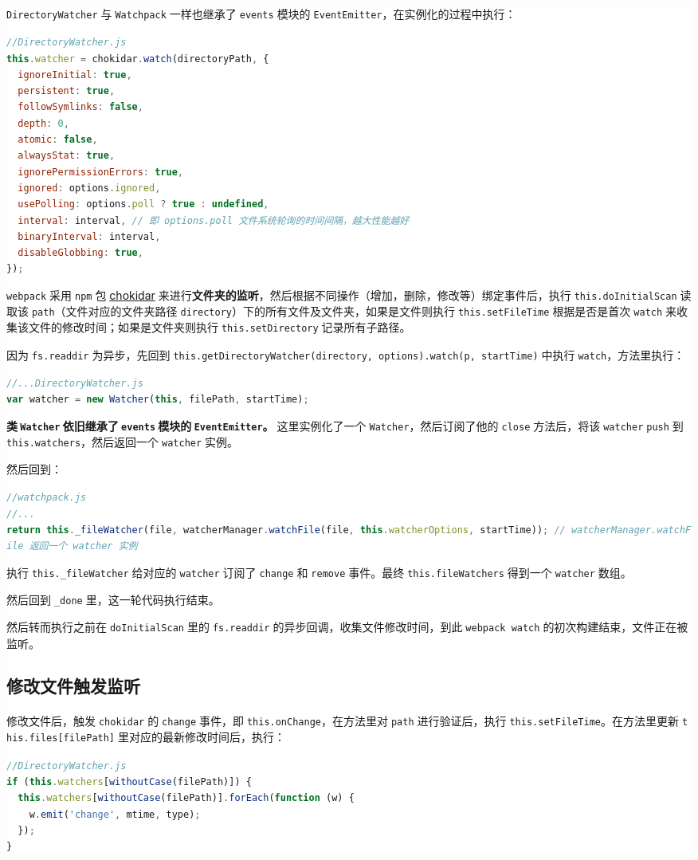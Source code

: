 `DirectoryWatcher` 与 `Watchpack` 一样也继承了 `events` 模块的 `EventEmitter`，在实例化的过程中执行：

```js
//DirectoryWatcher.js
this.watcher = chokidar.watch(directoryPath, {
  ignoreInitial: true,
  persistent: true,
  followSymlinks: false,
  depth: 0,
  atomic: false,
  alwaysStat: true,
  ignorePermissionErrors: true,
  ignored: options.ignored,
  usePolling: options.poll ? true : undefined,
  interval: interval, // 即 options.poll 文件系统轮询的时间间隔，越大性能越好
  binaryInterval: interval,
  disableGlobbing: true,
});
```

`webpack` 采用 `npm` 包 [chokidar](https://github.com/paulmillr/chokidar) 来进行**文件夹的监听**，然后根据不同操作（增加，删除，修改等）绑定事件后，执行 `this.doInitialScan` 读取该 `path`（文件对应的文件夹路径 `directory`）下的所有文件及文件夹，如果是文件则执行 `this.setFileTime` 根据是否是首次 `watch` 来收集该文件的修改时间；如果是文件夹则执行 `this.setDirectory` 记录所有子路径。

因为 `fs.readdir` 为异步，先回到 `this.getDirectoryWatcher(directory, options).watch(p, startTime)` 中执行 `watch`，方法里执行：

```js
//...DirectoryWatcher.js
var watcher = new Watcher(this, filePath, startTime);
```

**类 `Watcher` 依旧继承了 `events` 模块的 `EventEmitter`。** 这里实例化了一个 `Watcher`，然后订阅了他的 `close` 方法后，将该 `watcher` `push` 到 `this.watchers`，然后返回一个 `watcher` 实例。

然后回到：

```js
//watchpack.js
//...
return this._fileWatcher(file, watcherManager.watchFile(file, this.watcherOptions, startTime)); // watcherManager.watchFile 返回一个 watcher 实例
```

执行 `this._fileWatcher` 给对应的 `watcher` 订阅了 `change` 和 `remove` 事件。最终 `this.fileWatchers` 得到一个 `watcher` 数组。

然后回到 `_done` 里，这一轮代码执行结束。

然后转而执行之前在 `doInitialScan` 里的 `fs.readdir` 的异步回调，收集文件修改时间，到此 `webpack watch` 的初次构建结束，文件正在被监听。

## 修改文件触发监听

修改文件后，触发 `chokidar` 的 `change` 事件，即 `this.onChange`，在方法里对 `path` 进行验证后，执行 `this.setFileTime`。在方法里更新 `this.files[filePath]` 里对应的最新修改时间后，执行：

```js
//DirectoryWatcher.js
if (this.watchers[withoutCase(filePath)]) {
  this.watchers[withoutCase(filePath)].forEach(function (w) {
    w.emit('change', mtime, type);
  });
}
```
